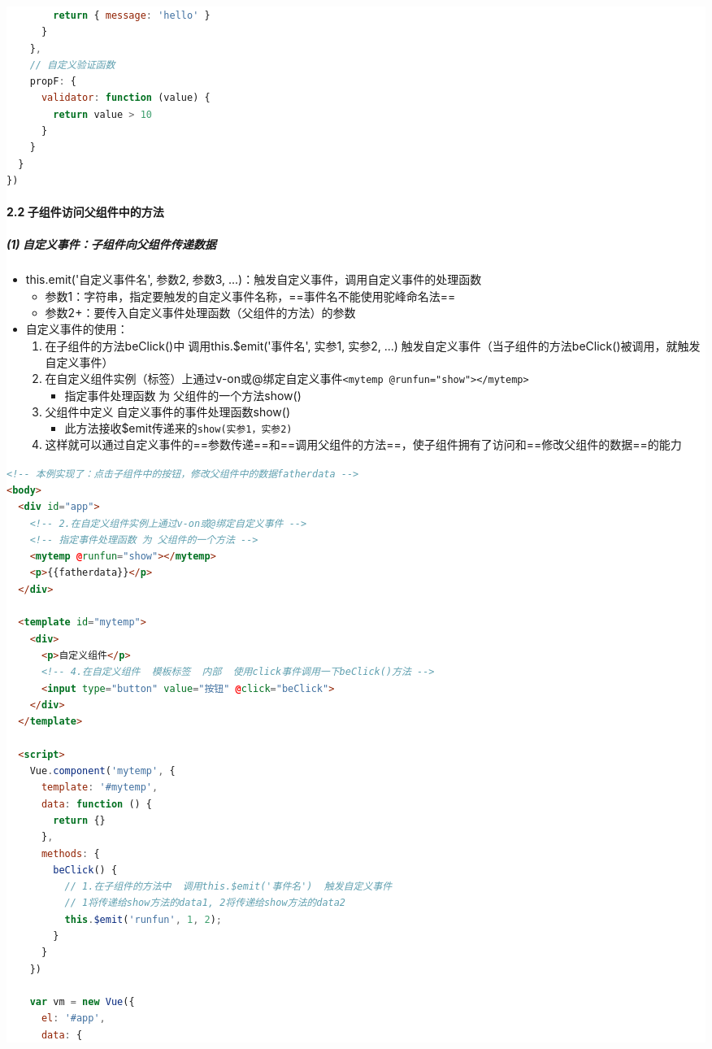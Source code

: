 ```javascript
        return { message: 'hello' }
      }
    },
    // 自定义验证函数
    propF: {
      validator: function (value) {
        return value > 10
      }
    }
  }
})
```

#### 2.2 子组件访问父组件中的方法

##### (1) 自定义事件：子组件向父组件传递数据

* this.emit('自定义事件名', 参数2, 参数3, ...)：触发自定义事件，调用自定义事件的处理函数
  * 参数1：字符串，指定要触发的自定义事件名称，==事件名不能使用驼峰命名法==
  * 参数2+：要传入自定义事件处理函数（父组件的方法）的参数
* 自定义事件的使用：
  1. 在子组件的方法beClick()中  调用this.$emit('事件名', 实参1, 实参2, ...)   触发自定义事件（当子组件的方法beClick()被调用，就触发自定义事件）
  2. 在自定义组件实例（标签）上通过v-on或@绑定自定义事件`<mytemp @runfun="show"></mytemp>`
     * 指定事件处理函数 为 父组件的一个方法show()
  3. 父组件中定义  自定义事件的事件处理函数show()
     * 此方法接收$emit传递来的`show(实参1，实参2)`
  4. 这样就可以通过自定义事件的==参数传递==和==调用父组件的方法==，使子组件拥有了访问和==修改父组件的数据==的能力

```html
<!-- 本例实现了：点击子组件中的按钮，修改父组件中的数据fatherdata -->
<body>
  <div id="app">
    <!-- 2.在自定义组件实例上通过v-on或@绑定自定义事件 -->
    <!-- 指定事件处理函数 为 父组件的一个方法 -->
    <mytemp @runfun="show"></mytemp>
    <p>{{fatherdata}}</p>
  </div>

  <template id="mytemp">
    <div>
      <p>自定义组件</p>
      <!-- 4.在自定义组件  模板标签  内部  使用click事件调用一下beClick()方法 -->
      <input type="button" value="按钮" @click="beClick">
    </div>
  </template>

  <script>
    Vue.component('mytemp', {
      template: '#mytemp',
      data: function () {
        return {}
      },
      methods: {
        beClick() {
          // 1.在子组件的方法中  调用this.$emit('事件名')  触发自定义事件
          // 1将传递给show方法的data1, 2将传递给show方法的data2
          this.$emit('runfun', 1, 2);
        }
      }
    })

    var vm = new Vue({
      el: '#app',
      data: {
```